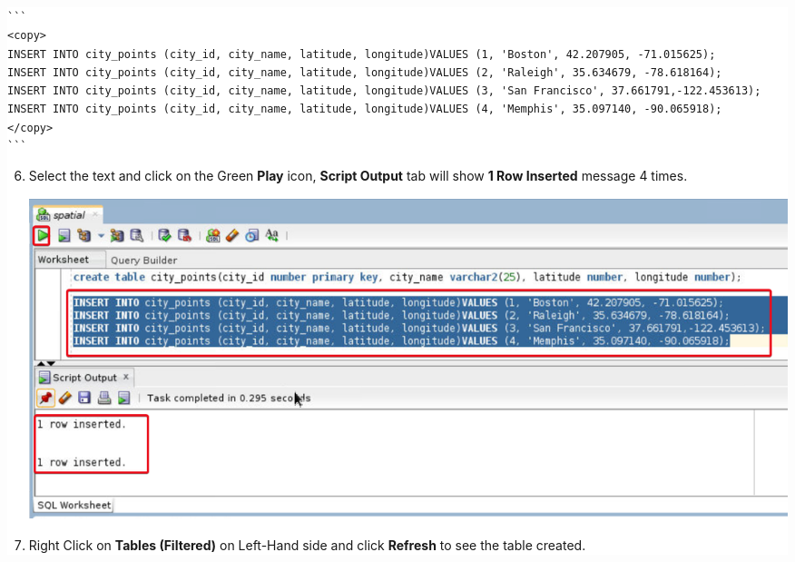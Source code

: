     ```
    <copy>
    INSERT INTO city_points (city_id, city_name, latitude, longitude)VALUES (1, 'Boston', 42.207905, -71.015625);
    INSERT INTO city_points (city_id, city_name, latitude, longitude)VALUES (2, 'Raleigh', 35.634679, -78.618164);
    INSERT INTO city_points (city_id, city_name, latitude, longitude)VALUES (3, 'San Francisco', 37.661791,-122.453613);
    INSERT INTO city_points (city_id, city_name, latitude, longitude)VALUES (4, 'Memphis', 35.097140, -90.065918);
    </copy>
    ```

6. Select the text and click on the Green **Play** icon, **Script Output** tab will show **1 Row Inserted** message 4 times.

    ![](./images/jdev-insert-spatial.png)

7. Right Click on **Tables (Filtered)** on Left-Hand side and click **Refresh** to see the table created.
